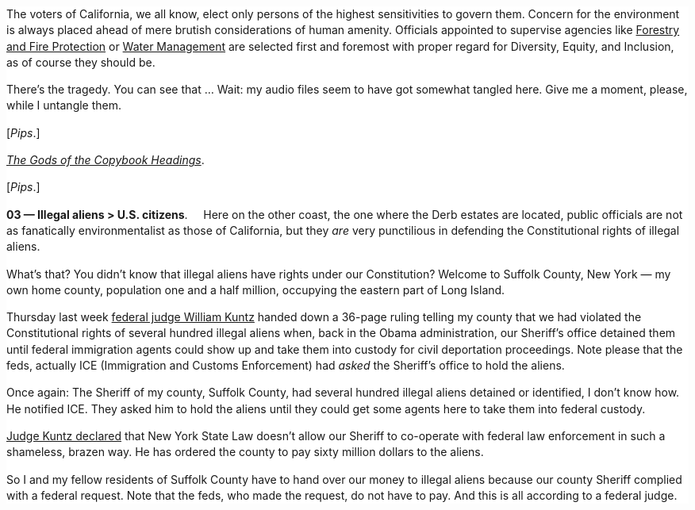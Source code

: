 The voters of California, we all know, elect only persons of the highest
sensitivities to govern them. Concern for the environment is always
placed ahead of mere brutish considerations of human amenity. Officials
appointed to supervise agencies like [Forestry and Fire
Protection](https://www.johnderbyshire.com/Opinions/RadioDerb/Extras/LAFD.jpg) or [Water
Management](https://www.ladwp.com/who-we-are/executive-management/person/janisse-quinones) are
selected first and foremost with proper regard for Diversity, Equity,
and Inclusion, as of course they should be.

There’s the tragedy. You can see that … Wait: my audio files seem to
have got somewhat tangled here. Give me a moment, please, while I
untangle them.

\[*Pips*.\]

[*The Gods of the Copybook
Headings*](https://www.johnderbyshire.com/Readings/gods.html).

\[*Pips*.\]

**03 — Illegal aliens &gt; U.S. citizens**.     Here on the other coast,
the one where the Derb estates are located, public officials are not as
fanatically environmentalist as those of California, but they *are* very
punctilious in defending the Constitutional rights of illegal aliens.

What’s that? You didn’t know that illegal aliens have rights under our
Constitution? Welcome to Suffolk County, New York — my own home county,
population one and a half million, occupying the eastern part of Long
Island.

Thursday last week [federal judge William
Kuntz](https://www.law.com/newyorklawjournal/2022/03/22/brooklyn-judge-who-required-vaccinated-jury-in-murder-trial-rejects-defense-motion-for-new-trial/) handed
down a 36-page ruling telling my county that we had violated the
Constitutional rights of several hundred illegal aliens when, back in
the Obama administration, our Sheriff’s office detained them until
federal immigration agents could show up and take them into custody for
civil deportation proceedings. Note please that the feds, actually ICE
(Immigration and Customs Enforcement) had *asked* the Sheriff’s office
to hold the aliens.

Once again: The Sheriff of my county, Suffolk County, had several
hundred illegal aliens detained or identified, I don’t know how. He
notified ICE. They asked him to hold the aliens until they could get
some agents here to take them into federal custody.

[Judge Kuntz
declared](https://nypost.com/2025/01/08/us-news/li-county-forced-to-pay-60m-to-illegal-immigrants-for-holding-illegal-immigrants-at-federal-governments-request-officials/) that
New York State Law doesn’t allow our Sheriff to co-operate with federal
law enforcement in such a shameless, brazen way. He has ordered the
county to pay sixty million dollars to the aliens.

So I and my fellow residents of Suffolk County have to hand over our
money to illegal aliens because our county Sheriff complied with a
federal request. Note that the feds, who made the request, do not have
to pay. And this is all according to a federal judge.
